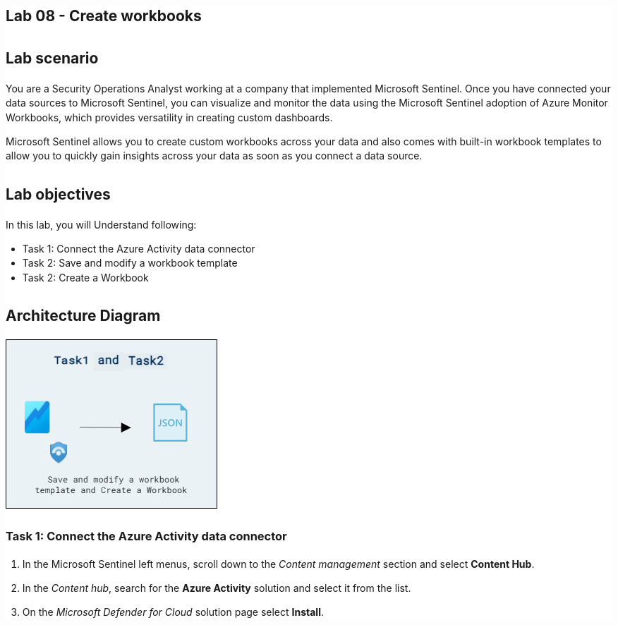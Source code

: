 ## Lab 08 - Create workbooks

## Lab scenario

You are a Security Operations Analyst working at a company that implemented Microsoft Sentinel. Once you have connected your data sources to Microsoft Sentinel, you can visualize and monitor the data using the Microsoft Sentinel adoption of Azure Monitor Workbooks, which provides versatility in creating custom dashboards. 

Microsoft Sentinel allows you to create custom workbooks across your data and also comes with built-in workbook templates to allow you to quickly gain insights across your data as soon as you connect a data source.

## Lab objectives
 In this lab, you will Understand following:
 - Task 1: Connect the Azure Activity data connector
 - Task 2: Save and modify a workbook template
 - Task 2: Create a Workbook

## Architecture Diagram

 ![Lab overview.](./media/part1lab04.png)

### Task 1: Connect the Azure Activity data connector

1. In the Microsoft Sentinel left menus, scroll down to the *Content management* section and select **Content Hub**.

1. In the *Content hub*, search for the **Azure Activity** solution and select it from the list.

1. On the *Microsoft Defender for Cloud* solution page select **Install**.

    <p align="left">